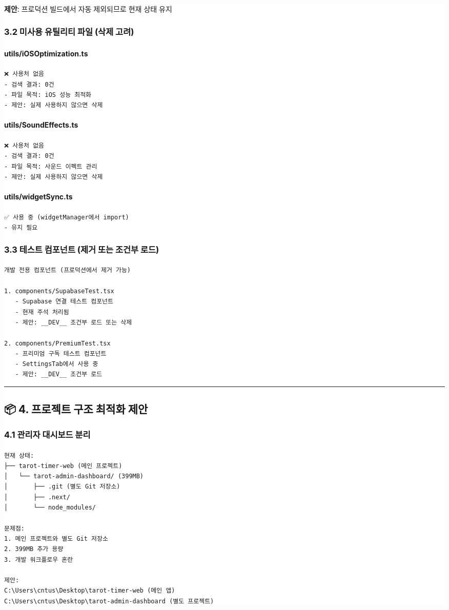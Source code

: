 **제안**: 프로덕션 빌드에서 자동 제외되므로 현재 상태 유지

### 3.2 미사용 유틸리티 파일 (삭제 고려)

#### utils/iOSOptimization.ts
```
❌ 사용처 없음
- 검색 결과: 0건
- 파일 목적: iOS 성능 최적화
- 제안: 실제 사용하지 않으면 삭제
```

#### utils/SoundEffects.ts
```
❌ 사용처 없음
- 검색 결과: 0건
- 파일 목적: 사운드 이펙트 관리
- 제안: 실제 사용하지 않으면 삭제
```

#### utils/widgetSync.ts
```
✅ 사용 중 (widgetManager에서 import)
- 유지 필요
```

### 3.3 테스트 컴포넌트 (제거 또는 조건부 로드)

```
개발 전용 컴포넌트 (프로덕션에서 제거 가능)

1. components/SupabaseTest.tsx
   - Supabase 연결 테스트 컴포넌트
   - 현재 주석 처리됨
   - 제안: __DEV__ 조건부 로드 또는 삭제

2. components/PremiumTest.tsx
   - 프리미엄 구독 테스트 컴포넌트
   - SettingsTab에서 사용 중
   - 제안: __DEV__ 조건부 로드
```

---

## 📦 4. 프로젝트 구조 최적화 제안

### 4.1 관리자 대시보드 분리
```
현재 상태:
├── tarot-timer-web (메인 프로젝트)
│   └── tarot-admin-dashboard/ (399MB)
│       ├── .git (별도 Git 저장소)
│       ├── .next/
│       └── node_modules/

문제점:
1. 메인 프로젝트와 별도 Git 저장소
2. 399MB 추가 용량
3. 개발 워크플로우 혼란

제안:
C:\Users\cntus\Desktop\tarot-timer-web (메인 앱)
C:\Users\cntus\Desktop\tarot-admin-dashboard (별도 프로젝트)
```
